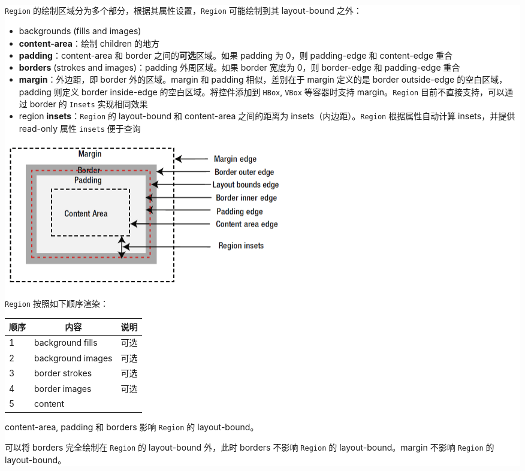 `Region` 的绘制区域分为多个部分，根据其属性设置，`Region` 可能绘制到其 layout-bound 之外：

- backgrounds (fills and images)
- **content-area**：绘制 children 的地方
- **padding**：content-area 和 border 之间的**可选**区域。如果 padding 为 0，则 padding-edge 和 content-edge 重合
- **borders** (strokes and images)：padding 外周区域。如果 border 宽度为 0，则 border-edge 和 padding-edge 重合
- **margin**：外边距，即 border 外的区域。margin 和 padding 相似，差别在于 margin 定义的是 border outside-edge 的空白区域，padding 则定义 border inside-edge 的空白区域。将控件添加到 `HBox`, `VBox` 等容器时支持 margin。`Region` 目前不直接支持，可以通过 border 的 `Insets` 实现相同效果
- region **insets**：`Region` 的 layout-bound 和 content-area 之间的距离为 insets（内边距）。`Region` 根据属性自动计算 insets，并提供 read-only 属性 `insets` 便于查询

<img src="images/Pasted%20image%2020230706193337.png" style="zoom: 50%;" />

`Region` 按照如下顺序渲染：

|顺序|内容|说明|
|---|---|---|
|1|background fills|可选|
|2|background images|可选|
|3|border strokes|可选|
|4|border images|可选|
|5|content||

content-area, padding 和 borders 影响 `Region` 的 layout-bound。

可以将 borders 完全绘制在 `Region` 的 layout-bound 外，此时 borders 不影响 `Region` 的 layout-bound。margin 不影响 `Region` 的 layout-bound。
